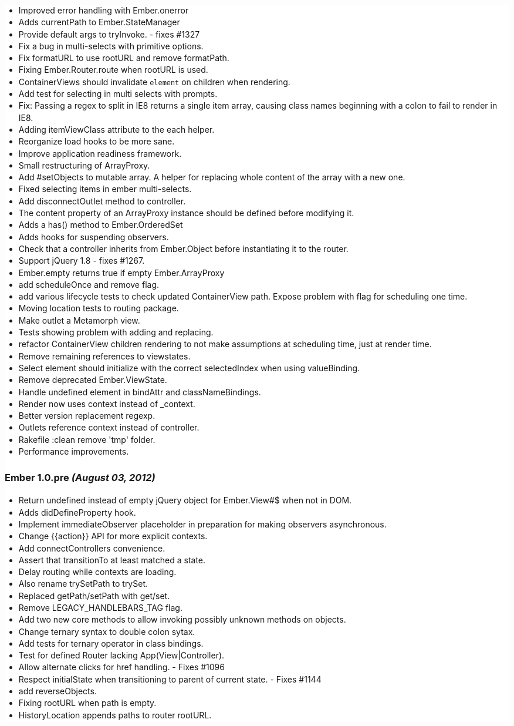 * Improved error handling with Ember.onerror
* Adds currentPath to Ember.StateManager
* Provide default args to tryInvoke. - fixes #1327
* Fix a bug in multi-selects with primitive options.
* Fix formatURL to use rootURL and remove formatPath.
* Fixing Ember.Router.route when rootURL is used.
* ContainerViews should invalidate `element` on children when rendering.
* Add test for selecting in multi selects with prompts.
* Fix: Passing a regex to split in IE8 returns a single item array, causing class names beginning with a colon to fail to render in IE8.
* Adding itemViewClass attribute to the each helper.
* Reorganize load hooks to be more sane.
* Improve application readiness framework.
* Small restructuring of ArrayProxy.
* Add #setObjects to mutable array. A helper for replacing whole content of the array with a new one.
* Fixed selecting items in ember multi-selects.
* Add disconnectOutlet method to controller.
* The content property of an ArrayProxy instance should be defined before modifying it.
* Adds a has() method to Ember.OrderedSet
* Adds hooks for suspending observers.
* Check that a controller inherits from Ember.Object before instantiating it to the router.
* Support jQuery 1.8 - fixes #1267.
* Ember.empty returns true if empty Ember.ArrayProxy
* add scheduleOnce and remove flag.
* add various lifecycle tests to check updated ContainerView path. Expose problem with flag for scheduling one time.
* Moving location tests to routing package.
* Make outlet a Metamorph view.
* Tests showing problem with adding and replacing.
* refactor ContainerView children rendering to not make assumptions at scheduling time, just at render time.
* Remove remaining references to viewstates.
* Select element should initialize with the correct selectedIndex when using valueBinding.
* Remove deprecated Ember.ViewState.
* Handle undefined element in bindAttr and classNameBindings.
* Render now uses context instead of _context.
* Better version replacement regexp.
* Outlets reference context instead of controller.
* Rakefile :clean remove 'tmp' folder.
* Performance improvements.


### Ember 1.0.pre _(August 03, 2012)_

* Return undefined instead of empty jQuery object for Ember.View#$ when not in DOM.
* Adds didDefineProperty hook.
* Implement immediateObserver placeholder in preparation for making observers asynchronous.
* Change {{action}} API for more explicit contexts.
* Add connectControllers convenience.
* Assert that transitionTo at least matched a state.
* Delay routing while contexts are loading.
* Also rename trySetPath to trySet.
* Replaced getPath/setPath with get/set.
* Remove LEGACY_HANDLEBARS_TAG flag.
* Add two new core methods to allow invoking possibly unknown methods on objects.
* Change ternary syntax to double colon sytax.
* Add tests for ternary operator in class bindings.
* Test for defined Router lacking App(View|Controller).
* Allow alternate clicks for href handling. - Fixes #1096
* Respect initialState when transitioning to parent of current state. - Fixes #1144
* add reverseObjects.
* Fixing rootURL when path is empty.
* HistoryLocation appends paths to router rootURL.